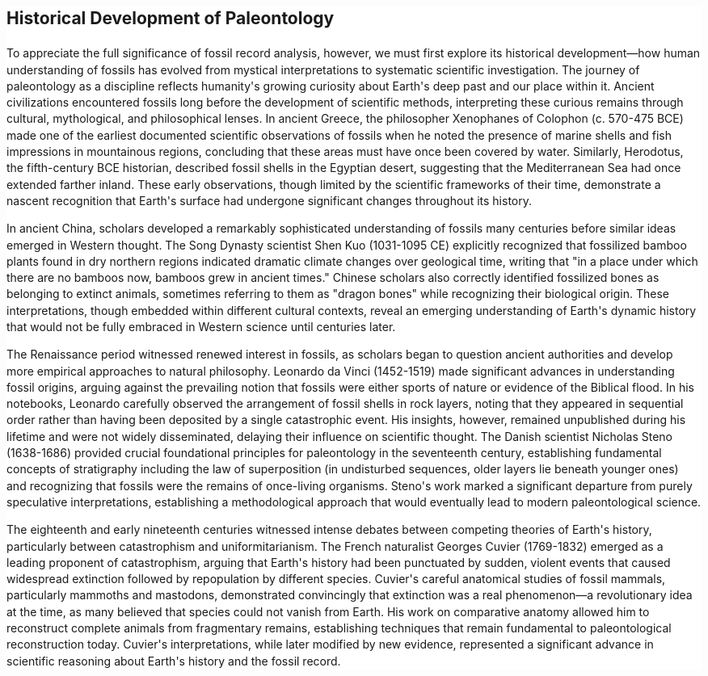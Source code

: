## Historical Development of Paleontology

To appreciate the full significance of fossil record analysis, however, we must first explore its historical development—how human understanding of fossils has evolved from mystical interpretations to systematic scientific investigation. The journey of paleontology as a discipline reflects humanity's growing curiosity about Earth's deep past and our place within it. Ancient civilizations encountered fossils long before the development of scientific methods, interpreting these curious remains through cultural, mythological, and philosophical lenses. In ancient Greece, the philosopher Xenophanes of Colophon (c. 570-475 BCE) made one of the earliest documented scientific observations of fossils when he noted the presence of marine shells and fish impressions in mountainous regions, concluding that these areas must have once been covered by water. Similarly, Herodotus, the fifth-century BCE historian, described fossil shells in the Egyptian desert, suggesting that the Mediterranean Sea had once extended farther inland. These early observations, though limited by the scientific frameworks of their time, demonstrate a nascent recognition that Earth's surface had undergone significant changes throughout its history.

In ancient China, scholars developed a remarkably sophisticated understanding of fossils many centuries before similar ideas emerged in Western thought. The Song Dynasty scientist Shen Kuo (1031-1095 CE) explicitly recognized that fossilized bamboo plants found in dry northern regions indicated dramatic climate changes over geological time, writing that "in a place under which there are no bamboos now, bamboos grew in ancient times." Chinese scholars also correctly identified fossilized bones as belonging to extinct animals, sometimes referring to them as "dragon bones" while recognizing their biological origin. These interpretations, though embedded within different cultural contexts, reveal an emerging understanding of Earth's dynamic history that would not be fully embraced in Western science until centuries later.

The Renaissance period witnessed renewed interest in fossils, as scholars began to question ancient authorities and develop more empirical approaches to natural philosophy. Leonardo da Vinci (1452-1519) made significant advances in understanding fossil origins, arguing against the prevailing notion that fossils were either sports of nature or evidence of the Biblical flood. In his notebooks, Leonardo carefully observed the arrangement of fossil shells in rock layers, noting that they appeared in sequential order rather than having been deposited by a single catastrophic event. His insights, however, remained unpublished during his lifetime and were not widely disseminated, delaying their influence on scientific thought. The Danish scientist Nicholas Steno (1638-1686) provided crucial foundational principles for paleontology in the seventeenth century, establishing fundamental concepts of stratigraphy including the law of superposition (in undisturbed sequences, older layers lie beneath younger ones) and recognizing that fossils were the remains of once-living organisms. Steno's work marked a significant departure from purely speculative interpretations, establishing a methodological approach that would eventually lead to modern paleontological science.

The eighteenth and early nineteenth centuries witnessed intense debates between competing theories of Earth's history, particularly between catastrophism and uniformitarianism. The French naturalist Georges Cuvier (1769-1832) emerged as a leading proponent of catastrophism, arguing that Earth's history had been punctuated by sudden, violent events that caused widespread extinction followed by repopulation by different species. Cuvier's careful anatomical studies of fossil mammals, particularly mammoths and mastodons, demonstrated convincingly that extinction was a real phenomenon—a revolutionary idea at the time, as many believed that species could not vanish from Earth. His work on comparative anatomy allowed him to reconstruct complete animals from fragmentary remains, establishing techniques that remain fundamental to paleontological reconstruction today. Cuvier's interpretations, while later modified by new evidence, represented a significant advance in scientific reasoning about Earth's history and the fossil record.
